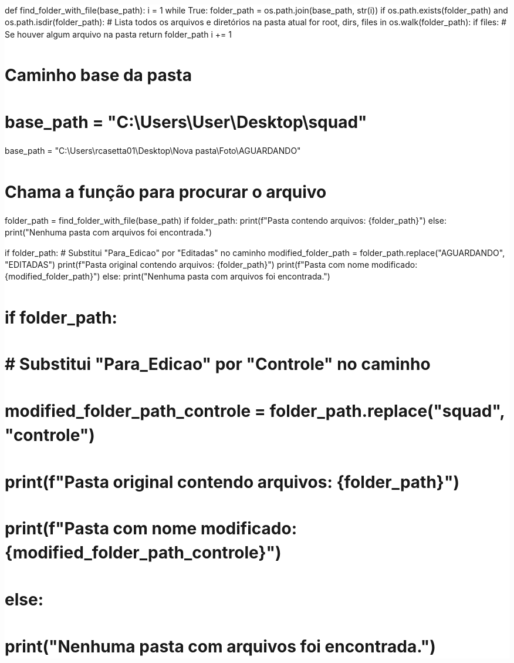 



def find_folder_with_file(base_path):
    i = 1
    while True:
        folder_path = os.path.join(base_path, str(i))
        if os.path.exists(folder_path) and os.path.isdir(folder_path):
            # Lista todos os arquivos e diretórios na pasta atual
            for root, dirs, files in os.walk(folder_path):
                if files:  # Se houver algum arquivo na pasta
                    return folder_path
        i += 1

# Caminho base da pasta
# base_path = "C:\\Users\\User\\Desktop\\squad"
base_path = "C:\\Users\\rcasetta01\\Desktop\\Nova pasta\\Foto\\AGUARDANDO"


# Chama a função para procurar o arquivo
folder_path = find_folder_with_file(base_path)
if folder_path:
    print(f"Pasta contendo arquivos: {folder_path}")
else:
    print("Nenhuma pasta com arquivos foi encontrada.")



if folder_path:
    # Substitui "Para_Edicao" por "Editadas" no caminho
    modified_folder_path = folder_path.replace("AGUARDANDO", "EDITADAS")
    print(f"Pasta original contendo arquivos: {folder_path}")
    print(f"Pasta com nome modificado: {modified_folder_path}")
else:
    print("Nenhuma pasta com arquivos foi encontrada.")


# if folder_path:
#     # Substitui "Para_Edicao" por "Controle" no caminho
#     modified_folder_path_controle = folder_path.replace("squad", "controle")
#     print(f"Pasta original contendo arquivos: {folder_path}")
#     print(f"Pasta com nome modificado: {modified_folder_path_controle}")
# else:
#     print("Nenhuma pasta com arquivos foi encontrada.")    
